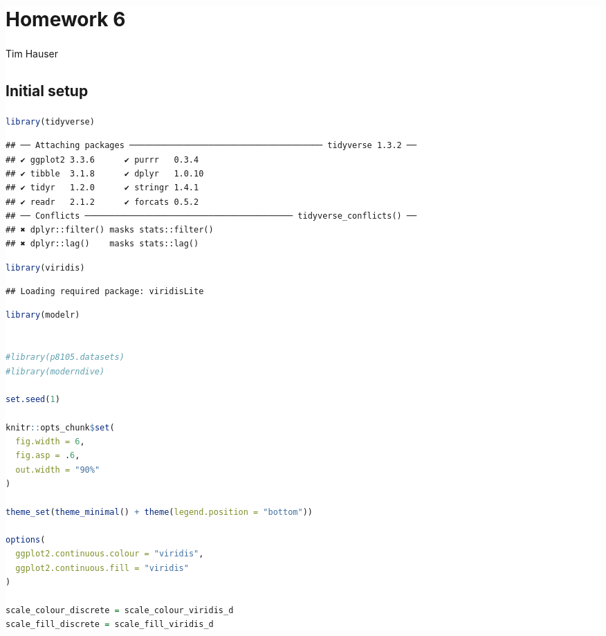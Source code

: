 Homework 6
================
Tim Hauser

## Initial setup

``` r
library(tidyverse)
```

    ## ── Attaching packages ─────────────────────────────────────── tidyverse 1.3.2 ──
    ## ✔ ggplot2 3.3.6      ✔ purrr   0.3.4 
    ## ✔ tibble  3.1.8      ✔ dplyr   1.0.10
    ## ✔ tidyr   1.2.0      ✔ stringr 1.4.1 
    ## ✔ readr   2.1.2      ✔ forcats 0.5.2 
    ## ── Conflicts ────────────────────────────────────────── tidyverse_conflicts() ──
    ## ✖ dplyr::filter() masks stats::filter()
    ## ✖ dplyr::lag()    masks stats::lag()

``` r
library(viridis)
```

    ## Loading required package: viridisLite

``` r
library(modelr)


#library(p8105.datasets)
#library(moderndive)

set.seed(1)

knitr::opts_chunk$set(
  fig.width = 6,
  fig.asp = .6,
  out.width = "90%"
)

theme_set(theme_minimal() + theme(legend.position = "bottom"))

options(
  ggplot2.continuous.colour = "viridis",
  ggplot2.continuous.fill = "viridis"
)

scale_colour_discrete = scale_colour_viridis_d
scale_fill_discrete = scale_fill_viridis_d
```
